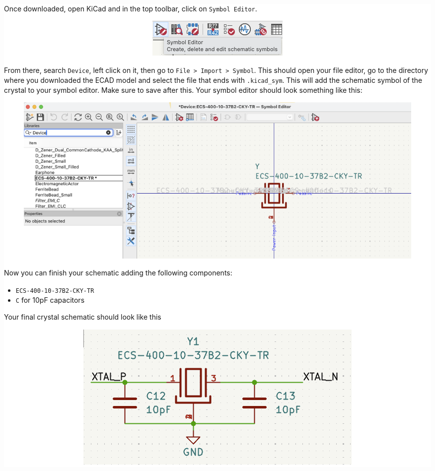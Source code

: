 Once downloaded, open KiCad and in the top toolbar, click on `Symbol Editor`.
<figure align="center">
  <img src="Images/schematics/toolbar.png" alt="" />
</figure>

From there, search `Device`, left click on it, then go to `File > Import > Symbol`. This should open your file editor, go to the directory where you downloaded the ECAD model and select the file that ends with `.kicad_sym`. This will add the schematic symbol of the crystal to your symbol editor. Make sure to save after this. Your symbol editor should look something like this:

<figure align="center">
  <img src="Images/schematics/symbol-editor.png" alt="" />
</figure>
Now you can finish your schematic adding the following components:

* `ECS-400-10-37B2-CKY-TR`
* `C` for 10pF capacitors
  
Your final crystal schematic should look like this
<figure align="center">
  <img src="Images/schematics/crystal.png" alt="Crystal Schematic" />
</figure>
